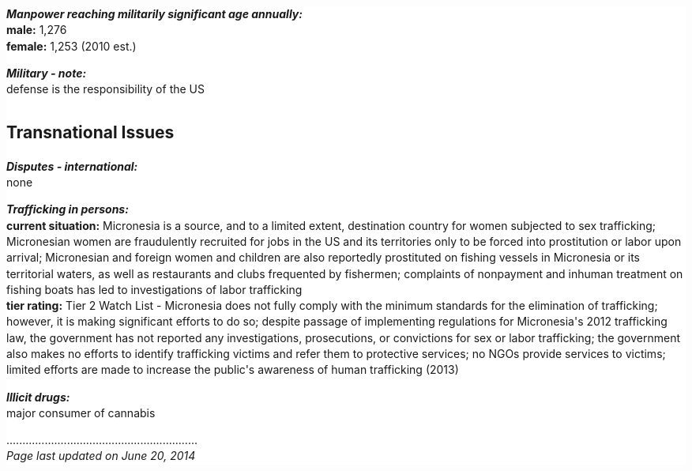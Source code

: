 **_Manpower reaching militarily significant age annually:_**   
**male:** 1,276   
**female:** 1,253 (2010 est.)

**_Military - note:_**   
defense is the responsibility of the US


## Transnational Issues

**_Disputes - international:_**   
none

**_Trafficking in persons:_**   
**current situation:** Micronesia is a source, and to a limited extent, destination country for women subjected to sex trafficking; Micronesian women are fraudulently recruited for jobs in the US and its territories only to be forced into prostitution or labor upon arrival; Micronesian and foreign women and children are also reportedly prostituted on fishing vessels in Micronesia or its territorial waters, as well as restaurants and clubs frequented by fishermen; complaints of nonpayment and inhuman treatment on fishing boats has led to investigations of labor trafficking   
**tier rating:** Tier 2 Watch List - Micronesia does not fully comply with the minimum standards for the elimination of trafficking; however, it is making significant efforts to do so; despite passage of implementing regulations for Micronesia's 2012 trafficking law, the government has not reported any investigations, prosecutions, or convictions for sex or labor trafficking; the government also makes no efforts to identify trafficking victims and refer them to protective services; no NGOs provide services to victims; limited efforts are made to increase the public's awareness of human trafficking (2013)

**_Illicit drugs:_**   
major consumer of cannabis


............................................................   
_Page last updated on June 20, 2014_
